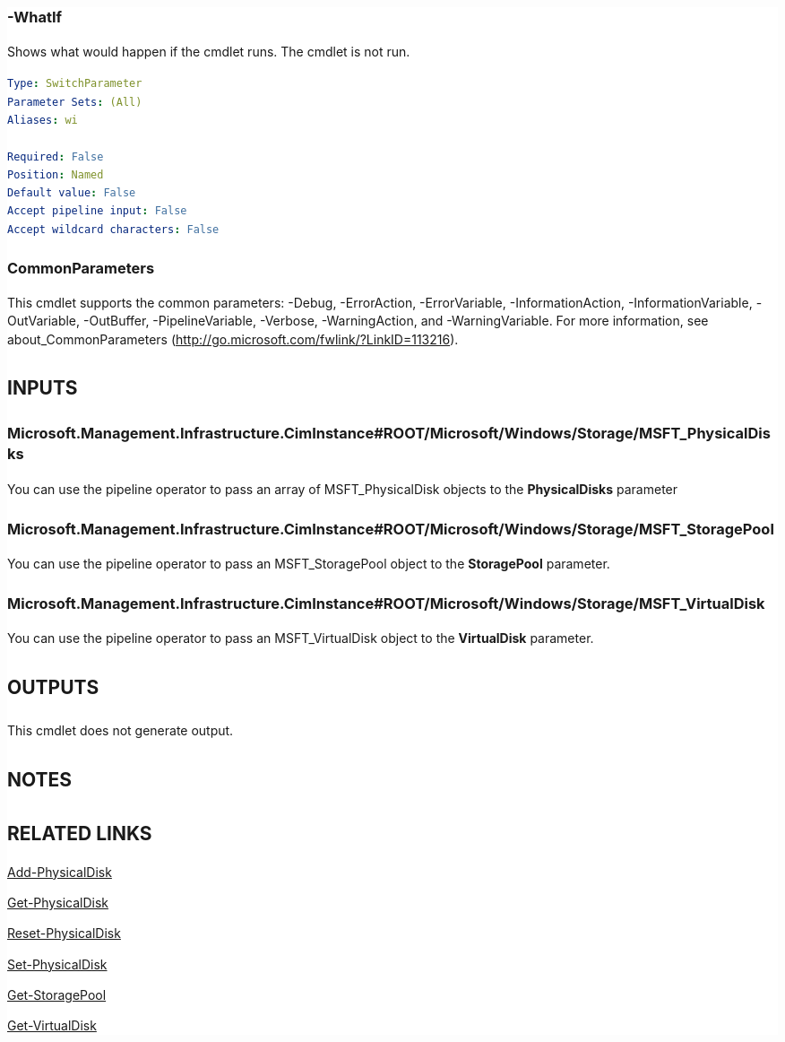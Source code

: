 ### -WhatIf
Shows what would happen if the cmdlet runs.
The cmdlet is not run.

```yaml
Type: SwitchParameter
Parameter Sets: (All)
Aliases: wi

Required: False
Position: Named
Default value: False
Accept pipeline input: False
Accept wildcard characters: False
```

### CommonParameters
This cmdlet supports the common parameters: -Debug, -ErrorAction, -ErrorVariable, -InformationAction, -InformationVariable, -OutVariable, -OutBuffer, -PipelineVariable, -Verbose, -WarningAction, and -WarningVariable. For more information, see about_CommonParameters (http://go.microsoft.com/fwlink/?LinkID=113216).

## INPUTS

### Microsoft.Management.Infrastructure.CimInstance#ROOT/Microsoft/Windows/Storage/MSFT_PhysicalDisks
You can use the pipeline operator to pass an array of MSFT_PhysicalDisk objects to the **PhysicalDisks** parameter

### Microsoft.Management.Infrastructure.CimInstance#ROOT/Microsoft/Windows/Storage/MSFT_StoragePool
You can use the pipeline operator to pass an MSFT_StoragePool object to the **StoragePool** parameter.

### Microsoft.Management.Infrastructure.CimInstance#ROOT/Microsoft/Windows/Storage/MSFT_VirtualDisk
You can use the pipeline operator to pass an MSFT_VirtualDisk object to the **VirtualDisk** parameter.

## OUTPUTS

###  
This cmdlet does not generate output.

## NOTES

## RELATED LINKS

[Add-PhysicalDisk](./Add-PhysicalDisk.md)

[Get-PhysicalDisk](./Get-PhysicalDisk.md)

[Reset-PhysicalDisk](./Reset-PhysicalDisk.md)

[Set-PhysicalDisk](./Set-PhysicalDisk.md)

[Get-StoragePool](./Get-StoragePool.md)

[Get-VirtualDisk](./Get-VirtualDisk.md)

